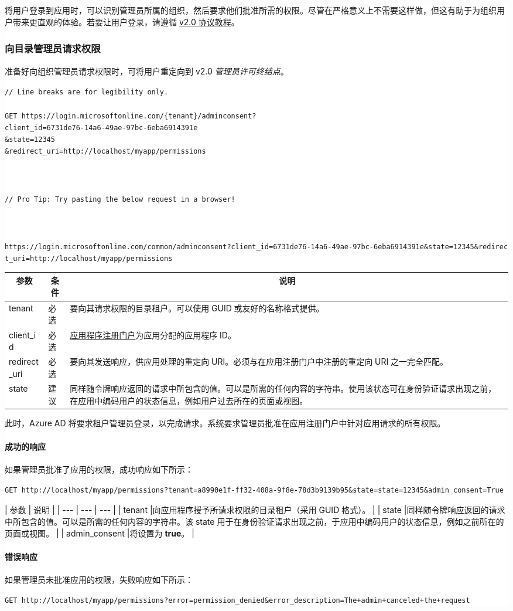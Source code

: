 将用户登录到应用时，可以识别管理员所属的组织，然后要求他们批准所需的权限。尽管在严格意义上不需要这样做，但这有助于为组织用户带来更直观的体验。若要让用户登录，请遵循 [v2.0 协议教程](/documentation/articles/active-directory-v2-protocols/)。

### 向目录管理员请求权限
准备好向组织管理员请求权限时，可将用户重定向到 v2.0 *管理员许可终结点*。


	// Line breaks are for legibility only.

	GET https://login.microsoftonline.com/{tenant}/adminconsent?
	client_id=6731de76-14a6-49ae-97bc-6eba6914391e
	&state=12345
	&redirect_uri=http://localhost/myapp/permissions



	// Pro Tip: Try pasting the below request in a browser!



	https://login.microsoftonline.com/common/adminconsent?client_id=6731de76-14a6-49ae-97bc-6eba6914391e&state=12345&redirect_uri=http://localhost/myapp/permissions


| 参数 | 条件 | 说明 |
| --- | --- | --- |
| tenant |必选 |要向其请求权限的目录租户。可以使用 GUID 或友好的名称格式提供。 |
| client\_id |必选 |[应用程序注册门户](https://apps.dev.microsoft.com/?referrer=/documentation/articles&deeplink=/appList)为应用分配的应用程序 ID。 |
| redirect\_uri |必选 |要向其发送响应，供应用处理的重定向 URI。必须与在应用注册门户中注册的重定向 URI 之一完全匹配。 |
| state |建议 |同样随令牌响应返回的请求中所包含的值。可以是所需的任何内容的字符串。使用该状态可在身份验证请求出现之前，在应用中编码用户的状态信息，例如用户过去所在的页面或视图。 |

此时，Azure AD 将要求租户管理员登录，以完成请求。系统要求管理员批准在应用注册门户中针对应用请求的所有权限。

#### 成功的响应
如果管理员批准了应用的权限，成功响应如下所示：


	GET http://localhost/myapp/permissions?tenant=a8990e1f-ff32-408a-9f8e-78d3b9139b95&state=state=12345&admin_consent=True


| 参数 | 说明 |
| --- | --- | --- |
| tenant |向应用程序授予所请求权限的目录租户（采用 GUID 格式）。 |
| state |同样随令牌响应返回的请求中所包含的值。可以是所需的任何内容的字符串。该 state 用于在身份验证请求出现之前，于应用中编码用户的状态信息，例如之前所在的页面或视图。 |
| admin\_consent |将设置为 **true**。 |

#### 错误响应
如果管理员未批准应用的权限，失败响应如下所示：


	GET http://localhost/myapp/permissions?error=permission_denied&error_description=The+admin+canceled+the+request

